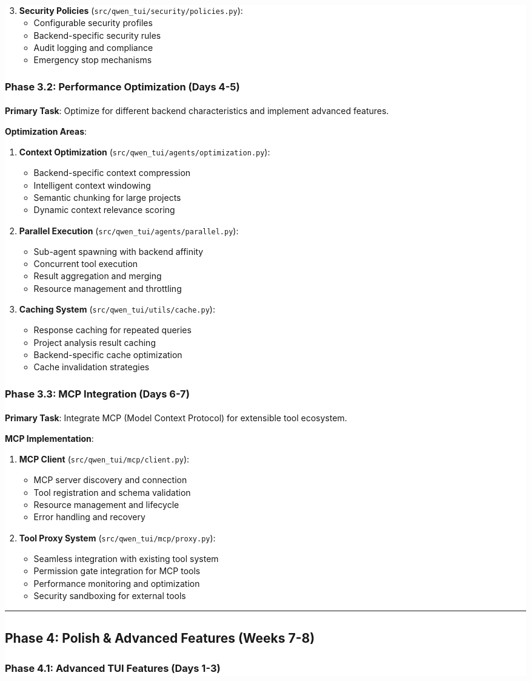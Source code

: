 3. **Security Policies** (`src/qwen_tui/security/policies.py`):
   - Configurable security profiles
   - Backend-specific security rules
   - Audit logging and compliance
   - Emergency stop mechanisms

### Phase 3.2: Performance Optimization (Days 4-5)

**Primary Task**: Optimize for different backend characteristics and implement advanced features.

**Optimization Areas**:

1. **Context Optimization** (`src/qwen_tui/agents/optimization.py`):
   - Backend-specific context compression
   - Intelligent context windowing
   - Semantic chunking for large projects
   - Dynamic context relevance scoring

2. **Parallel Execution** (`src/qwen_tui/agents/parallel.py`):
   - Sub-agent spawning with backend affinity
   - Concurrent tool execution
   - Result aggregation and merging
   - Resource management and throttling

3. **Caching System** (`src/qwen_tui/utils/cache.py`):
   - Response caching for repeated queries
   - Project analysis result caching
   - Backend-specific cache optimization
   - Cache invalidation strategies

### Phase 3.3: MCP Integration (Days 6-7)

**Primary Task**: Integrate MCP (Model Context Protocol) for extensible tool ecosystem.

**MCP Implementation**:

1. **MCP Client** (`src/qwen_tui/mcp/client.py`):
   - MCP server discovery and connection
   - Tool registration and schema validation
   - Resource management and lifecycle
   - Error handling and recovery

2. **Tool Proxy System** (`src/qwen_tui/mcp/proxy.py`):
   - Seamless integration with existing tool system
   - Permission gate integration for MCP tools
   - Performance monitoring and optimization
   - Security sandboxing for external tools

---

## Phase 4: Polish & Advanced Features (Weeks 7-8)

### Phase 4.1: Advanced TUI Features (Days 1-3)
